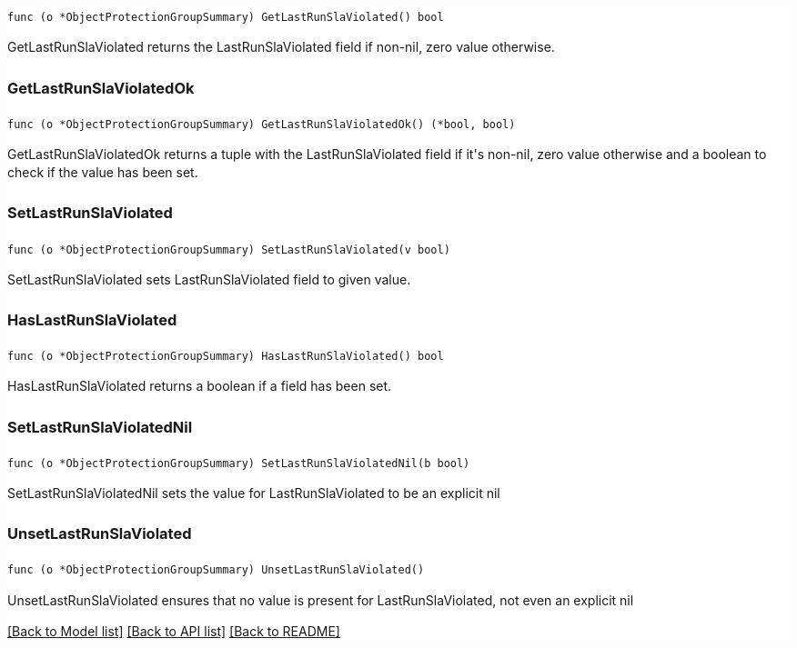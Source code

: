 `func (o *ObjectProtectionGroupSummary) GetLastRunSlaViolated() bool`

GetLastRunSlaViolated returns the LastRunSlaViolated field if non-nil, zero value otherwise.

### GetLastRunSlaViolatedOk

`func (o *ObjectProtectionGroupSummary) GetLastRunSlaViolatedOk() (*bool, bool)`

GetLastRunSlaViolatedOk returns a tuple with the LastRunSlaViolated field if it's non-nil, zero value otherwise
and a boolean to check if the value has been set.

### SetLastRunSlaViolated

`func (o *ObjectProtectionGroupSummary) SetLastRunSlaViolated(v bool)`

SetLastRunSlaViolated sets LastRunSlaViolated field to given value.

### HasLastRunSlaViolated

`func (o *ObjectProtectionGroupSummary) HasLastRunSlaViolated() bool`

HasLastRunSlaViolated returns a boolean if a field has been set.

### SetLastRunSlaViolatedNil

`func (o *ObjectProtectionGroupSummary) SetLastRunSlaViolatedNil(b bool)`

 SetLastRunSlaViolatedNil sets the value for LastRunSlaViolated to be an explicit nil

### UnsetLastRunSlaViolated
`func (o *ObjectProtectionGroupSummary) UnsetLastRunSlaViolated()`

UnsetLastRunSlaViolated ensures that no value is present for LastRunSlaViolated, not even an explicit nil

[[Back to Model list]](../README.md#documentation-for-models) [[Back to API list]](../README.md#documentation-for-api-endpoints) [[Back to README]](../README.md)


